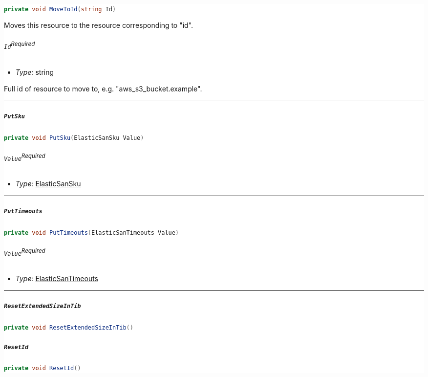 ```csharp
private void MoveToId(string Id)
```

Moves this resource to the resource corresponding to "id".

###### `Id`<sup>Required</sup> <a name="Id" id="@cdktf/provider-azurerm.elasticSan.ElasticSan.moveToId.parameter.id"></a>

- *Type:* string

Full id of resource to move to, e.g. "aws_s3_bucket.example".

---

##### `PutSku` <a name="PutSku" id="@cdktf/provider-azurerm.elasticSan.ElasticSan.putSku"></a>

```csharp
private void PutSku(ElasticSanSku Value)
```

###### `Value`<sup>Required</sup> <a name="Value" id="@cdktf/provider-azurerm.elasticSan.ElasticSan.putSku.parameter.value"></a>

- *Type:* <a href="#@cdktf/provider-azurerm.elasticSan.ElasticSanSku">ElasticSanSku</a>

---

##### `PutTimeouts` <a name="PutTimeouts" id="@cdktf/provider-azurerm.elasticSan.ElasticSan.putTimeouts"></a>

```csharp
private void PutTimeouts(ElasticSanTimeouts Value)
```

###### `Value`<sup>Required</sup> <a name="Value" id="@cdktf/provider-azurerm.elasticSan.ElasticSan.putTimeouts.parameter.value"></a>

- *Type:* <a href="#@cdktf/provider-azurerm.elasticSan.ElasticSanTimeouts">ElasticSanTimeouts</a>

---

##### `ResetExtendedSizeInTib` <a name="ResetExtendedSizeInTib" id="@cdktf/provider-azurerm.elasticSan.ElasticSan.resetExtendedSizeInTib"></a>

```csharp
private void ResetExtendedSizeInTib()
```

##### `ResetId` <a name="ResetId" id="@cdktf/provider-azurerm.elasticSan.ElasticSan.resetId"></a>

```csharp
private void ResetId()
```

